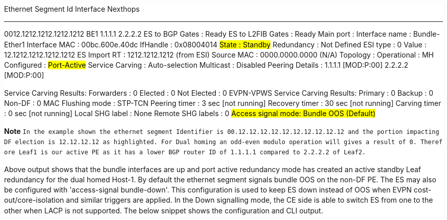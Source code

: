 Ethernet Segment Id      Interface                          Nexthops            
------------------------ ---------------------------------- --------------------
0012.1212.1212.1212.1212 BE1                                1.1.1.1
                                                            2.2.2.2
  ES to BGP Gates   : Ready
  ES to L2FIB Gates : Ready
  Main port         :
     Interface name : Bundle-Ether1
     Interface MAC  : 00bc.600e.40dc
     IfHandle       : 0x08004014
     <mark>State          : Standby</mark>
     Redundancy     : Not Defined
  ESI type          : 0
     Value          : 12.1212.1212.1212.1212
  ES Import RT      : 1212.1212.1212 (from ESI)
  Source MAC        : 0000.0000.0000 (N/A)
  Topology          :
     Operational    : MH
     Configured     : <mark>Port-Active</mark>
  Service Carving   : Auto-selection
     Multicast      : Disabled
  Peering Details   :
     1.1.1.1 [MOD:P:00]
     2.2.2.2 [MOD:P:00]

  Service Carving Results:
     Forwarders     : 0
     Elected        : 0
     Not Elected    : 0
  EVPN-VPWS Service Carving Results:
     Primary        : 0
     Backup         : 0
     Non-DF         : 0
  MAC Flushing mode : STP-TCN
  Peering timer     : 3 sec [not running]
  Recovery timer    : 30 sec [not running]
  Carving timer     : 0 sec [not running]
  Local SHG label   : None
  Remote SHG labels : 0
  <mark>Access signal mode: Bundle OOS (Default)</mark>
</code>
</pre>
</div>

**Note** `In the example shown the ethernet segment Identifier is 00.12.12.12.12.12.12.12.12.12.12 and the portion impacting DF election is 12.12.12.12 as highlighted. For Dual homing an odd-even modulo operation will gives a result of 0. Therefore Leaf1 is our active PE as it has a lower BGP router ID of 1.1.1.1 compared to 2.2.2.2 of Leaf2.`

Above output shows that the bundle interfaces are up and port active redundancy mode has created an active standby Leaf redundancy for the dual homed Host-1. By default the ethernet segment signals bundle OOS on the non-DF PE. The ES may also be configured with 'access-signal bundle-down'. This configuration is used to keep ES down instead of OOS when EVPN cost-out/core-isolation and similar triggers are applied. In the Down signalling mode, the CE side is able to switch ES from one to the other when LACP is not supported. The below snippet shows the configuration and CLI output.
